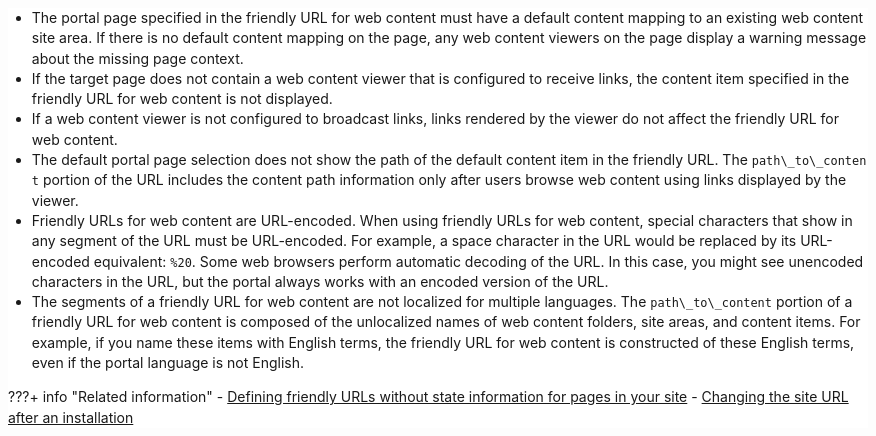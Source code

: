 -   The portal page specified in the friendly URL for web content must have a default content mapping to an existing web content site area. If there is no default content mapping on the page, any web content viewers on the page display a warning message about the missing page context.
-   If the target page does not contain a web content viewer that is configured to receive links, the content item specified in the friendly URL for web content is not displayed.
-   If a web content viewer is not configured to broadcast links, links rendered by the viewer do not affect the friendly URL for web content.
-   The default portal page selection does not show the path of the default content item in the friendly URL. The `path\_to\_content` portion of the URL includes the content path information only after users browse web content using links displayed by the viewer.
-   Friendly URLs for web content are URL-encoded. When using friendly URLs for web content, special characters that show in any segment of the URL must be URL-encoded. For example, a space character in the URL would be replaced by its URL-encoded equivalent: `%20`. Some web browsers perform automatic decoding of the URL. In this case, you might see unencoded characters in the URL, but the portal always works with an encoded version of the URL.
-   The segments of a friendly URL for web content are not localized for multiple languages. The `path\_to\_content` portion of a friendly URL for web content is composed of the unlocalized names of web content folders, site areas, and content items. For example, if you name these items with English terms, the friendly URL for web content is constructed of these English terms, even if the portal language is not English.


???+ info "Related information"
    - [Defining friendly URLs without state information for pages in your site](../../../../../../../deployment/manage/siteurl_cfg/changing_siteurl/cw_navstate/mp_friendly_short_url.md)
    - [Changing the site URL after an installation](../../../../../../../deployment/manage/siteurl_cfg/changing_siteurl/index.md)


